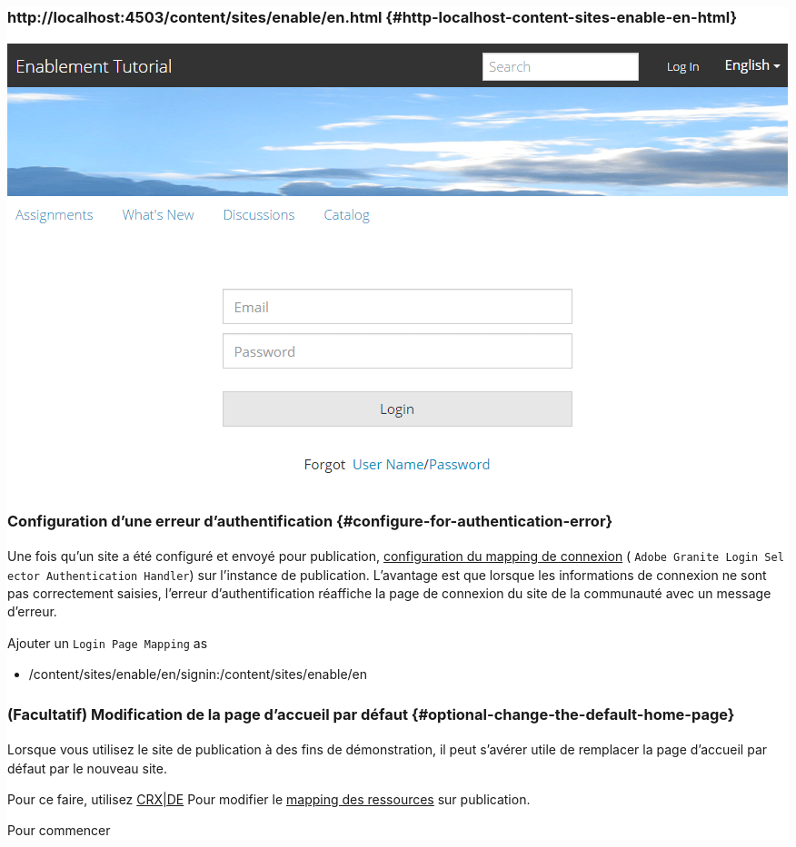 ### http://localhost:4503/content/sites/enable/en.html {#http-localhost-content-sites-enable-en-html}

![chlimage_1-296](assets/chlimage_1-296.png)

### Configuration d’une erreur d’authentification {#configure-for-authentication-error}

Une fois qu’un site a été configuré et envoyé pour publication, [configuration du mapping de connexion](sites-console.md#configure-for-authentication-error) ( `Adobe Granite Login Selector Authentication Handler`) sur l’instance de publication. L’avantage est que lorsque les informations de connexion ne sont pas correctement saisies, l’erreur d’authentification réaffiche la page de connexion du site de la communauté avec un message d’erreur.

Ajouter un `Login Page Mapping` as

* /content/sites/enable/en/signin:/content/sites/enable/en

### (Facultatif) Modification de la page d’accueil par défaut {#optional-change-the-default-home-page}

Lorsque vous utilisez le site de publication à des fins de démonstration, il peut s’avérer utile de remplacer la page d’accueil par défaut par le nouveau site.

Pour ce faire, utilisez [CRX|DE](http://localhost:4503/crx/de) Pour modifier le [mapping des ressources](../../help/sites-deploying/resource-mapping.md) sur publication.

Pour commencer
